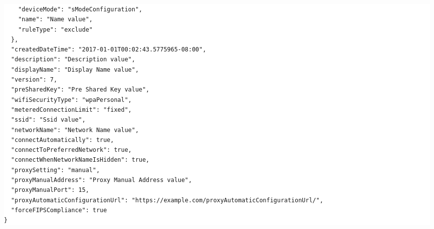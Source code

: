 ``` http
    "deviceMode": "sModeConfiguration",
    "name": "Name value",
    "ruleType": "exclude"
  },
  "createdDateTime": "2017-01-01T00:02:43.5775965-08:00",
  "description": "Description value",
  "displayName": "Display Name value",
  "version": 7,
  "preSharedKey": "Pre Shared Key value",
  "wifiSecurityType": "wpaPersonal",
  "meteredConnectionLimit": "fixed",
  "ssid": "Ssid value",
  "networkName": "Network Name value",
  "connectAutomatically": true,
  "connectToPreferredNetwork": true,
  "connectWhenNetworkNameIsHidden": true,
  "proxySetting": "manual",
  "proxyManualAddress": "Proxy Manual Address value",
  "proxyManualPort": 15,
  "proxyAutomaticConfigurationUrl": "https://example.com/proxyAutomaticConfigurationUrl/",
  "forceFIPSCompliance": true
}
```




